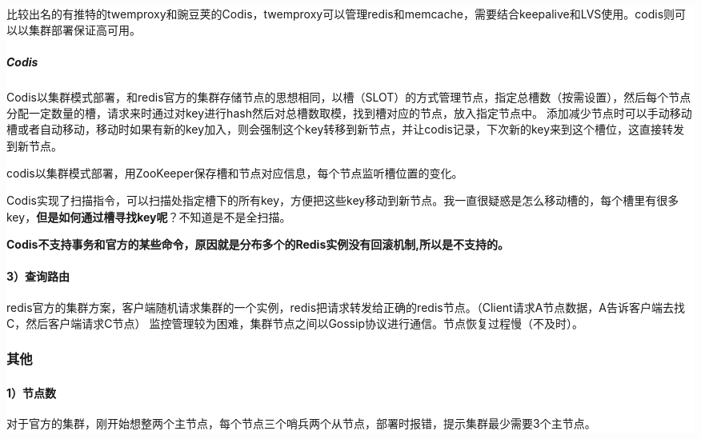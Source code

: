 比较出名的有推特的twemproxy和豌豆荚的Codis，twemproxy可以管理redis和memcache，需要结合keepalive和LVS使用。codis则可以以集群部署保证高可用。

##### Codis

Codis以集群模式部署，和redis官方的集群存储节点的思想相同，以槽（SLOT）的方式管理节点，指定总槽数（按需设置），然后每个节点分配一定数量的槽，请求来时通过对key进行hash然后对总槽数取模，找到槽对应的节点，放入指定节点中。 添加减少节点时可以手动移动槽或者自动移动，移动时如果有新的key加入，则会强制这个key转移到新节点，并让codis记录，下次新的key来到这个槽位，这直接转发到新节点。

codis以集群模式部署，用ZooKeeper保存槽和节点对应信息，每个节点监听槽位置的变化。

Codis实现了扫描指令，可以扫描处指定槽下的所有key，方便把这些key移动到新节点。我一直很疑惑是怎么移动槽的，每个槽里有很多key，**但是如何通过槽寻找key呢**？不知道是不是全扫描。

**Codis不支持事务和官方的某些命令，原因就是分布多个的Redis实例没有回滚机制,所以是不支持的。**

#### 3）查询路由

redis官方的集群方案，客户端随机请求集群的一个实例，redis把请求转发给正确的redis节点。（Client请求A节点数据，A告诉客户端去找C，然后客户端请求C节点） 监控管理较为困难，集群节点之间以Gossip协议进行通信。节点恢复过程慢（不及时）。

### 其他

#### 1）节点数

对于官方的集群，刚开始想整两个主节点，每个节点三个哨兵两个从节点，部署时报错，提示集群最少需要3个主节点。

